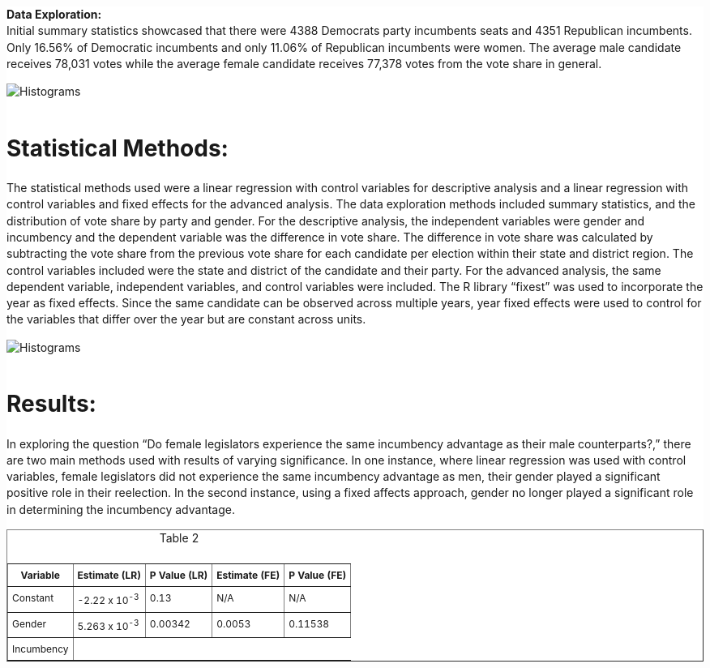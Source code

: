 
**Data Exploration:**  
Initial summary statistics showcased that there were 4388 Democrats party incumbents seats and 4351 Republican incumbents. Only 16.56% of Democratic incumbents and only 11.06% of Republican incumbents were women. The average male candidate receives 78,031 votes while the average female candidate receives 77,378 votes from the vote share in general. 

 <img class="shadow-lg" src="{{site.baseurl}}/assets/images/eda_graphs.png" alt="Histograms" style="max-width: 100%; height: auto;">

# Statistical Methods:
The statistical methods used were a linear regression with control variables for descriptive analysis and a linear regression with control variables and fixed effects for the advanced analysis. The data exploration methods included summary statistics, and the distribution of vote share by party and gender. 
For the descriptive analysis, the independent variables were gender and incumbency and the dependent variable was the difference in vote share. The difference in vote share was calculated by subtracting the vote share from the previous vote share for each candidate per election within their state and district region. The control variables included were the state and district of the candidate and their party. 
For the advanced analysis, the same dependent variable, independent variables, and control variables were included. The R library “fixest” was used to incorporate the year as fixed effects. Since the same candidate can be observed across multiple years, year fixed effects were used to control for the variables that differ over the year but are constant across units. 

 <img class="shadow-lg" src="{{site.baseurl}}/assets/images/methods.png" alt="Histograms" style="max-width: 100%; height: auto;">

# Results:
In exploring the question “Do female legislators experience the same incumbency advantage as their male counterparts?,” there are two main methods used with results of varying significance. In one instance, where linear regression was used with control variables, female legislators did not experience the same incumbency advantage as men, their gender played a significant positive role in their reelection. In the second instance, using a fixed affects approach, gender no longer played a significant role in determining the incumbency advantage. 

<table border="1" style="font-size: 12px; border-collapse: collapse;">
  <caption style="font-size: 14px; padding-bottom: 10px;">Table 2</caption>
  <thead>
    <tr>
      <th style="padding: 5px;">Variable</th>
      <th style="padding: 5px;">Estimate (LR)</th>
      <th style="padding: 5px;">P Value (LR)</th>
      <th style="padding: 5px;">Estimate (FE)</th>
      <th style="padding: 5px;">P Value (FE)</th>
    </tr>
  </thead>
  <tbody>
    <tr>
      <td style="padding: 5px;">Constant</td>
      <td style="padding: 5px;">-2.22 x 10<sup>-3</sup></td>
      <td style="padding: 5px;">0.13</td>
      <td style="padding: 5px;">N/A</td>
      <td style="padding: 5px;">N/A</td>
    </tr>
    <tr>
      <td style="padding: 5px;">Gender</td>
      <td style="padding: 5px;">5.263 x 10<sup>-3</sup></td>
      <td style="padding: 5px;">0.00342</td>
      <td style="padding: 5px;">0.0053</td>
      <td style="padding: 5px;">0.11538</td>
    </tr>
    <tr>
      <td style="padding: 5px;">Incumbency</td>